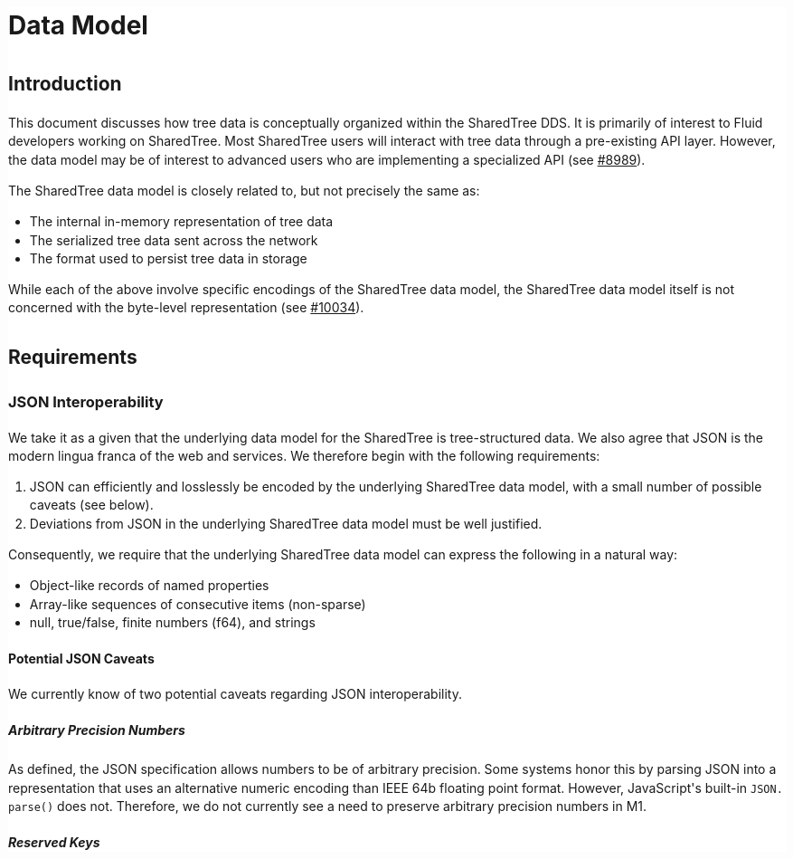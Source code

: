 # Data Model

## Introduction

This document discusses how tree data is conceptually organized within the SharedTree DDS.
It is primarily of interest to Fluid developers working on SharedTree.
Most SharedTree users will interact with tree data through a pre-existing API layer.
However, the data model may be of interest to advanced users who are implementing a specialized API (see [#8989](https://github.com/microsoft/FluidFramework/issues/8989)).

The SharedTree data model is closely related to, but not precisely the same as:

-   The internal in-memory representation of tree data
-   The serialized tree data sent across the network
-   The format used to persist tree data in storage

While each of the above involve specific encodings of the SharedTree data model, the SharedTree data model itself is not concerned with the byte-level representation (see [#10034](https://github.com/microsoft/FluidFramework/issues/10034)).

## Requirements

### JSON Interoperability

We take it as a given that the underlying data model for the SharedTree is tree-structured data.
We also agree that JSON is the modern lingua franca of the web and services.
We therefore begin with the following requirements:

1. JSON can efficiently and losslessly be encoded by the underlying SharedTree data model, with a small number of possible caveats (see below).
2. Deviations from JSON in the underlying SharedTree data model must be well justified.

Consequently, we require that the underlying SharedTree data model can express the following in a natural way:

-   Object-like records of named properties
-   Array-like sequences of consecutive items (non-sparse)
-   null, true/false, finite numbers (f64), and strings

#### Potential JSON Caveats

We currently know of two potential caveats regarding JSON interoperability.

##### Arbitrary Precision Numbers

As defined, the JSON specification allows numbers to be of arbitrary precision.
Some systems honor this by parsing JSON into a representation that uses an alternative numeric encoding than IEEE 64b floating point format.
However, JavaScript's built-in `JSON.parse()` does not.
Therefore, we do not currently see a need to preserve arbitrary precision numbers in M1.

##### Reserved Keys
